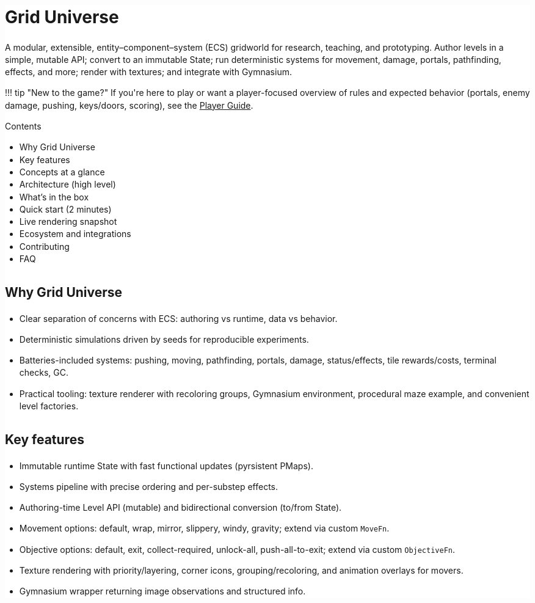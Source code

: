# Grid Universe

A modular, extensible, entity–component–system (ECS) gridworld for research, teaching, and prototyping. Author levels in a simple, mutable API; convert to an immutable State; run deterministic systems for movement, damage, portals, pathfinding, effects, and more; render with textures; and integrate with Gymnasium.

!!! tip "New to the game?"
    If you're here to play or want a player-focused overview of rules and expected behavior (portals, enemy damage, pushing, keys/doors, scoring), see the [Player Guide](guides/player_guide.md).

Contents

- Why Grid Universe
- Key features
- Concepts at a glance
- Architecture (high level)
- What’s in the box
- Quick start (2 minutes)
- Live rendering snapshot
- Ecosystem and integrations
- Contributing
- FAQ


## Why Grid Universe

- Clear separation of concerns with ECS: authoring vs runtime, data vs behavior.

- Deterministic simulations driven by seeds for reproducible experiments.

- Batteries-included systems: pushing, moving, pathfinding, portals, damage, status/effects, tile rewards/costs, terminal checks, GC.

- Practical tooling: texture renderer with recoloring groups, Gymnasium environment, procedural maze example, and convenient level factories.


## Key features

- Immutable runtime State with fast functional updates (pyrsistent PMaps).

- Systems pipeline with precise ordering and per-substep effects.

- Authoring-time Level API (mutable) and bidirectional conversion (to/from State).

- Movement options: default, wrap, mirror, slippery, windy, gravity; extend via custom `MoveFn`.

- Objective options: default, exit, collect-required, unlock-all, push-all-to-exit; extend via custom `ObjectiveFn`.

- Texture rendering with priority/layering, corner icons, grouping/recoloring, and animation overlays for movers.

- Gymnasium wrapper returning image observations and structured info.
